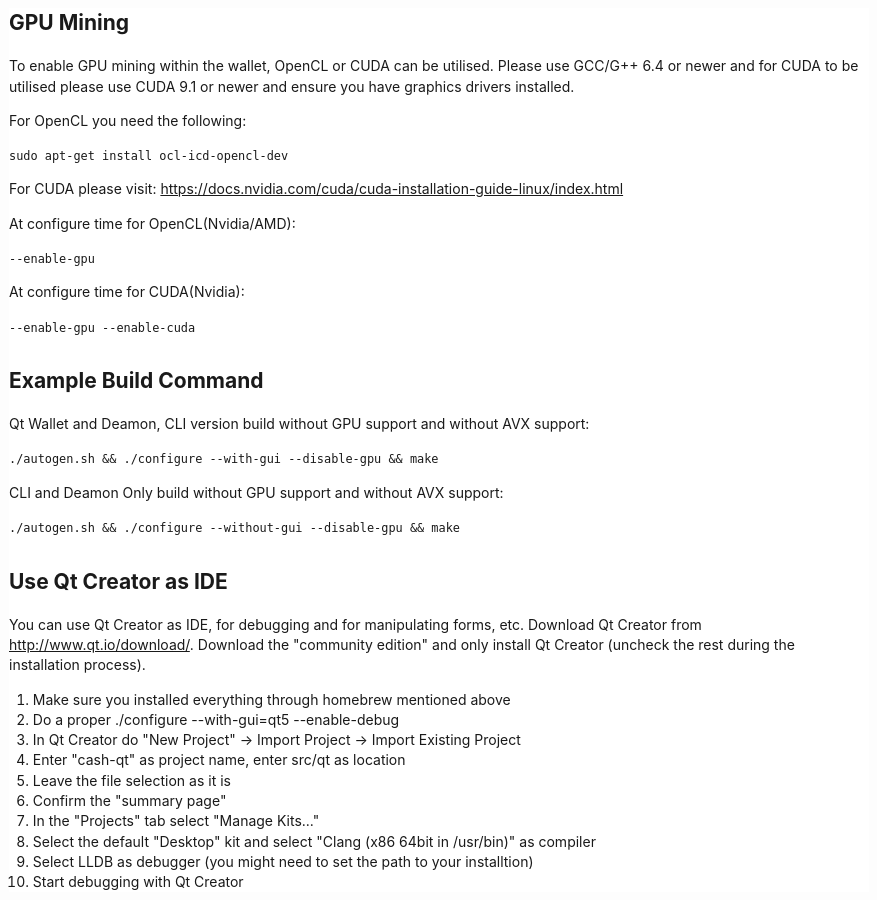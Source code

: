 
GPU Mining
----------
To enable GPU mining within the wallet, OpenCL or CUDA can be utilised. Please use GCC/G++ 6.4 or newer and for CUDA to be utilised please use CUDA 9.1 or newer and ensure you have graphics drivers installed.

For OpenCL you need the following:

    sudo apt-get install ocl-icd-opencl-dev

For CUDA please visit: https://docs.nvidia.com/cuda/cuda-installation-guide-linux/index.html

At configure time for OpenCL(Nvidia/AMD):

    --enable-gpu

At configure time for CUDA(Nvidia):

    --enable-gpu --enable-cuda

Example Build Command
--------------------
Qt Wallet and Deamon, CLI version build without GPU support and without AVX support:

    ./autogen.sh && ./configure --with-gui --disable-gpu && make

CLI and Deamon Only build without GPU support and without AVX support:

    ./autogen.sh && ./configure --without-gui --disable-gpu && make

Use Qt Creator as IDE
------------------------
You can use Qt Creator as IDE, for debugging and for manipulating forms, etc.
Download Qt Creator from http://www.qt.io/download/. Download the "community edition" and only install Qt Creator (uncheck the rest during the installation process).

1. Make sure you installed everything through homebrew mentioned above
2. Do a proper ./configure --with-gui=qt5 --enable-debug
3. In Qt Creator do "New Project" -> Import Project -> Import Existing Project
4. Enter "cash-qt" as project name, enter src/qt as location
5. Leave the file selection as it is
6. Confirm the "summary page"
7. In the "Projects" tab select "Manage Kits..."
8. Select the default "Desktop" kit and select "Clang (x86 64bit in /usr/bin)" as compiler
9. Select LLDB as debugger (you might need to set the path to your installtion)
10. Start debugging with Qt Creator

